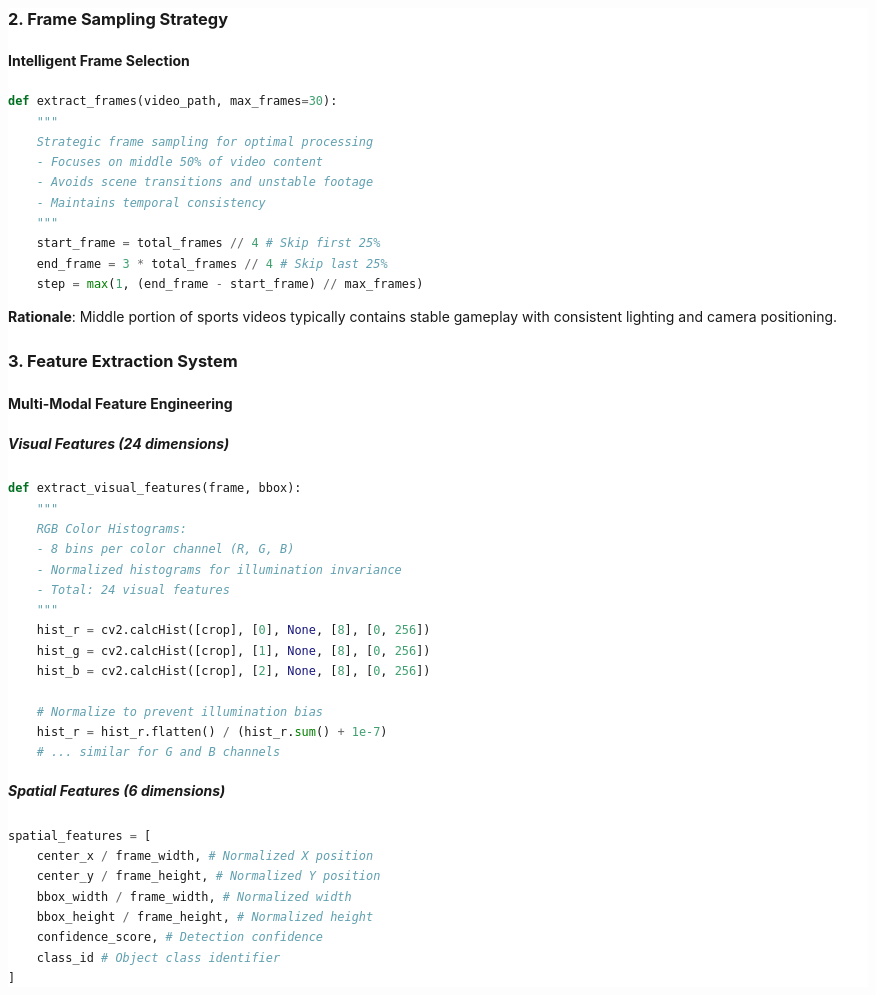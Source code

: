 ### 2. Frame Sampling Strategy

#### Intelligent Frame Selection
```python
def extract_frames(video_path, max_frames=30):
    """
    Strategic frame sampling for optimal processing
    - Focuses on middle 50% of video content
    - Avoids scene transitions and unstable footage
    - Maintains temporal consistency
    """
    start_frame = total_frames // 4 # Skip first 25%
    end_frame = 3 * total_frames // 4 # Skip last 25%
    step = max(1, (end_frame - start_frame) // max_frames)
```

**Rationale**: Middle portion of sports videos typically contains stable gameplay with consistent lighting and camera positioning.

### 3. Feature Extraction System

#### Multi-Modal Feature Engineering

##### Visual Features (24 dimensions)
```python
def extract_visual_features(frame, bbox):
    """
    RGB Color Histograms:
    - 8 bins per color channel (R, G, B)
    - Normalized histograms for illumination invariance
    - Total: 24 visual features
    """
    hist_r = cv2.calcHist([crop], [0], None, [8], [0, 256])
    hist_g = cv2.calcHist([crop], [1], None, [8], [0, 256])
    hist_b = cv2.calcHist([crop], [2], None, [8], [0, 256])

    # Normalize to prevent illumination bias
    hist_r = hist_r.flatten() / (hist_r.sum() + 1e-7)
    # ... similar for G and B channels
```

##### Spatial Features (6 dimensions)
```python
spatial_features = [
    center_x / frame_width, # Normalized X position
    center_y / frame_height, # Normalized Y position
    bbox_width / frame_width, # Normalized width
    bbox_height / frame_height, # Normalized height
    confidence_score, # Detection confidence
    class_id # Object class identifier
]
```
